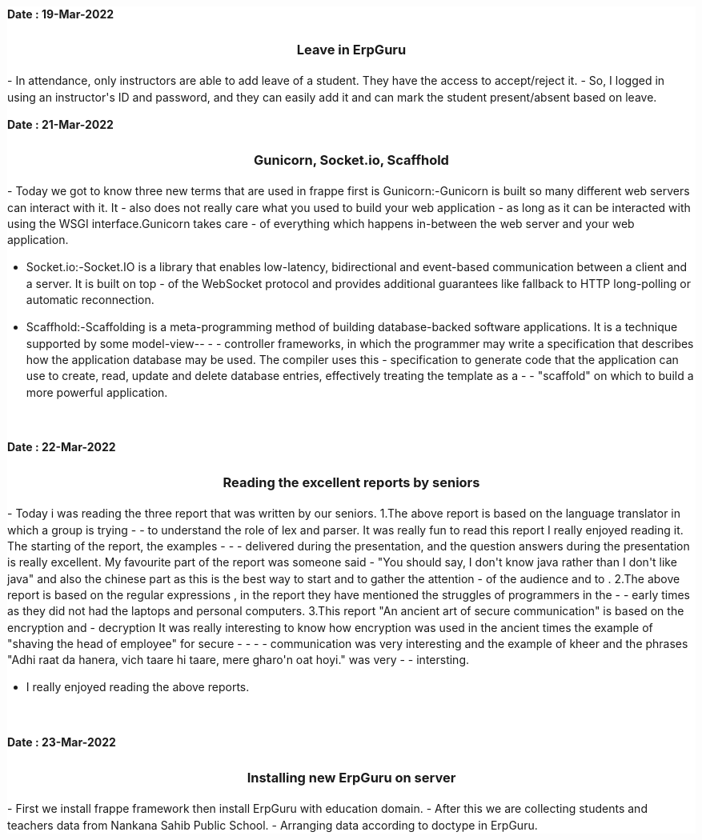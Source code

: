 
**Date : 19-Mar-2022** 
<h3 align='center'>Leave in ErpGuru</h3>
- In attendance, only instructors are able to add leave of a student. They have the access to accept/reject it.
- So, I logged in using an instructor's ID and password, and they can easily add it and can mark the student present/absent based on leave. 
<br>


**Date : 21-Mar-2022** 
<h3 align='center'>Gunicorn, Socket.io, Scaffhold</h3>
- Today we got to know three new terms that are used in frappe first is Gunicorn:-Gunicorn is built so many different web servers can interact with it. It - also does not really care what you used to build your web application - as long as it can be interacted with using the WSGI interface.Gunicorn takes care - of everything which happens in-between the web server and your web application.

- Socket.io:-Socket.IO is a library that enables low-latency, bidirectional and event-based communication between a client and a server. It is built on top - of the WebSocket protocol and provides additional guarantees like fallback to HTTP long-polling or automatic reconnection.

- Scaffhold:-Scaffolding is a meta-programming method of building database-backed software applications. It is a technique supported by some model-view-- - - controller frameworks, in which the programmer may write a specification that describes how the application database may be used. The compiler uses this - specification to generate code that the application can use to create, read, update and delete database entries, effectively treating the template as a - - "scaffold" on which to build a more powerful application.
<br>


**Date : 22-Mar-2022** 
<h3 align='center'>Reading the excellent reports by seniors</h3>
- Today i was reading the three report that was written by our seniors. 1.The above report is based on the language translator in which a group is trying - - to understand the role of lex and parser. It was really fun to read this report I really enjoyed reading it. The starting of the report, the examples - - - delivered during the presentation, and the question answers during the presentation is really excellent. My favourite part of the report was someone said - "You should say, I don't know java rather than I don't like java" and also the chinese part as this is the best way to start and to gather the attention - of the audience and to . 2.The above report is based on the regular expressions , in the report they have mentioned the struggles of programmers in the - - early times as they did not had the laptops and personal computers. 3.This report "An ancient art of secure communication" is based on the encryption and - decryption It was really interesting to know how encryption was used in the ancient times the example of "shaving the head of employee" for secure - - - - communication was very interesting and the example of kheer and the phrases "Adhi raat da hanera, vich taare hi taare, mere gharo'n oat hoyi." was very - - intersting.

- I really enjoyed reading the above reports.
<br>


**Date : 23-Mar-2022** 
<h3 align='center'>Installing new ErpGuru on server</h3>
- First we install frappe framework then install ErpGuru with education domain.
-  After this we are collecting students and teachers data from Nankana Sahib Public School. - Arranging data according to doctype in ErpGuru.
<br>
